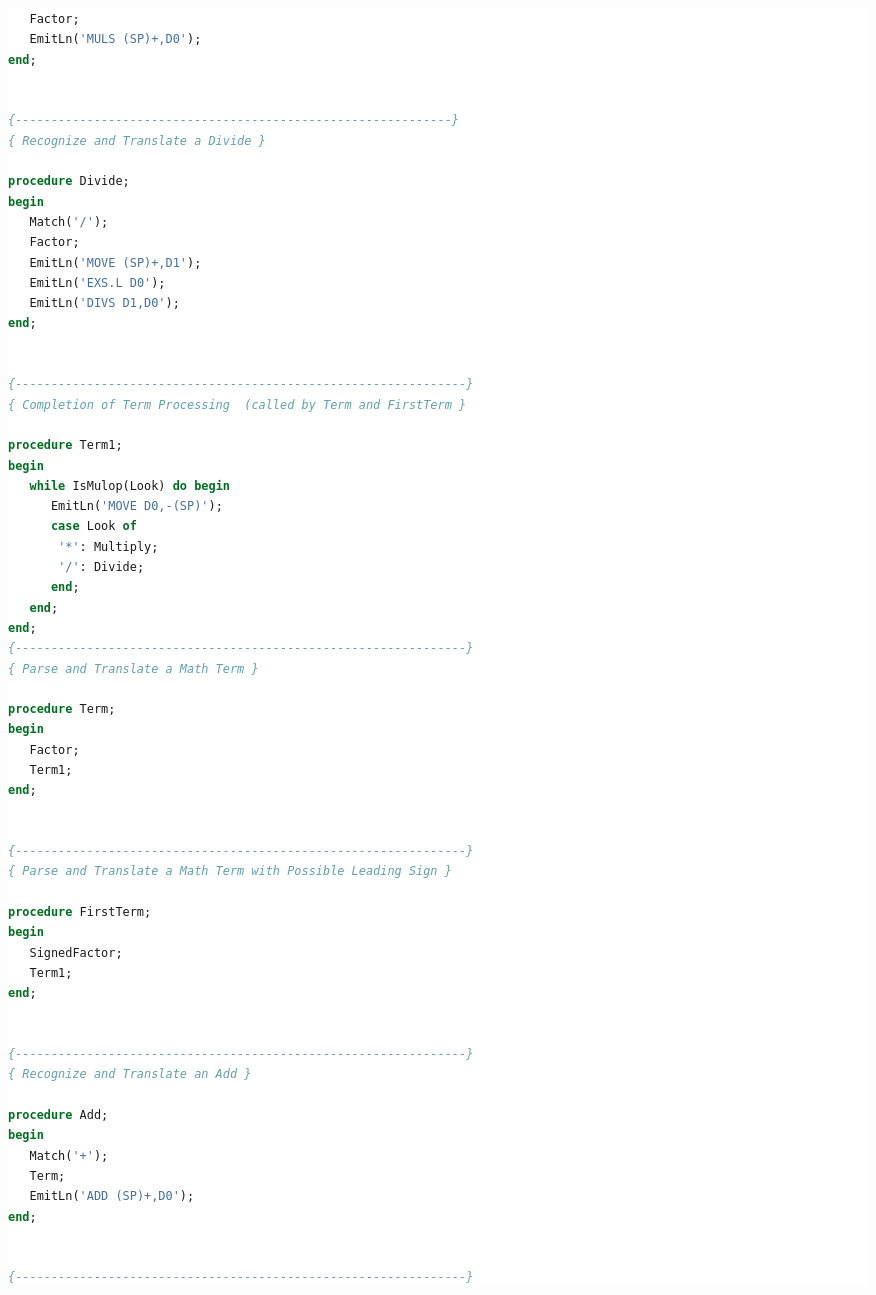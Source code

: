 ```pascal
   Factor;
   EmitLn('MULS (SP)+,D0');
end;


{-------------------------------------------------------------}
{ Recognize and Translate a Divide }

procedure Divide;
begin
   Match('/');
   Factor;
   EmitLn('MOVE (SP)+,D1');
   EmitLn('EXS.L D0');
   EmitLn('DIVS D1,D0');
end;


{---------------------------------------------------------------}
{ Completion of Term Processing  (called by Term and FirstTerm }

procedure Term1;
begin
   while IsMulop(Look) do begin
      EmitLn('MOVE D0,-(SP)');
      case Look of
       '*': Multiply;
       '/': Divide;
      end;
   end;
end;
{---------------------------------------------------------------}
{ Parse and Translate a Math Term }

procedure Term;
begin
   Factor;
   Term1;
end;


{---------------------------------------------------------------}
{ Parse and Translate a Math Term with Possible Leading Sign }

procedure FirstTerm;
begin
   SignedFactor;
   Term1;
end;


{---------------------------------------------------------------}
{ Recognize and Translate an Add }

procedure Add;
begin
   Match('+');
   Term;
   EmitLn('ADD (SP)+,D0');
end;


{---------------------------------------------------------------}
```